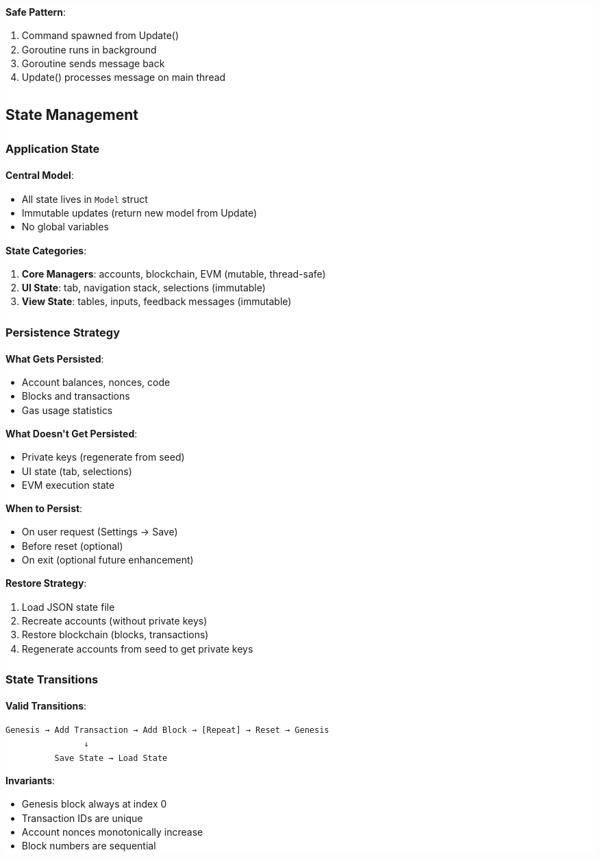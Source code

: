 **Safe Pattern**:
1. Command spawned from Update()
2. Goroutine runs in background
3. Goroutine sends message back
4. Update() processes message on main thread

## State Management

### Application State

**Central Model**:
- All state lives in `Model` struct
- Immutable updates (return new model from Update)
- No global variables

**State Categories**:
1. **Core Managers**: accounts, blockchain, EVM (mutable, thread-safe)
2. **UI State**: tab, navigation stack, selections (immutable)
3. **View State**: tables, inputs, feedback messages (immutable)

### Persistence Strategy

**What Gets Persisted**:
- Account balances, nonces, code
- Blocks and transactions
- Gas usage statistics

**What Doesn't Get Persisted**:
- Private keys (regenerate from seed)
- UI state (tab, selections)
- EVM execution state

**When to Persist**:
- On user request (Settings → Save)
- Before reset (optional)
- On exit (optional future enhancement)

**Restore Strategy**:
1. Load JSON state file
2. Recreate accounts (without private keys)
3. Restore blockchain (blocks, transactions)
4. Regenerate accounts from seed to get private keys

### State Transitions

**Valid Transitions**:
```
Genesis → Add Transaction → Add Block → [Repeat] → Reset → Genesis
                ↓
          Save State → Load State
```

**Invariants**:
- Genesis block always at index 0
- Transaction IDs are unique
- Account nonces monotonically increase
- Block numbers are sequential
